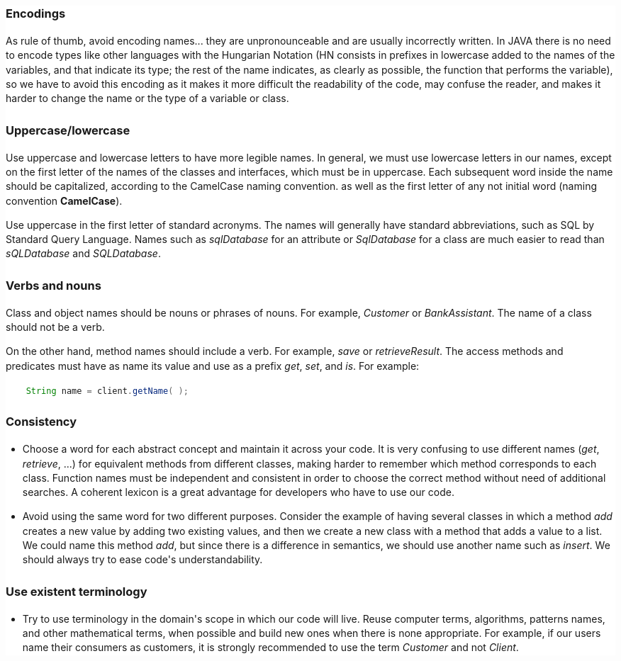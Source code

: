 ### Encodings

As rule of thumb, avoid encoding names... they are unpronounceable and are usually incorrectly written. In JAVA there is no need to encode types like other languages with the Hungarian Notation (HN consists in prefixes in lowercase added to the names of the variables, and that indicate its type; the rest of the name indicates, as clearly as possible, the function that performs the variable), so we have to avoid this encoding as it makes it more difficult the readability of the code, may confuse the reader, and makes it harder to change the name or the type of a variable or class.

### Uppercase/lowercase

Use uppercase and lowercase letters to have more legible names. In general, we must use lowercase letters in our names, except on the first letter of the names of the classes and interfaces, which must be in uppercase. Each subsequent word inside the name should be capitalized, according to the CamelCase naming convention. as well as the first letter of any not initial word (naming convention **CamelCase**).

Use uppercase in the first letter of standard acronyms. The names will generally have standard abbreviations, such as SQL by Standard Query Language. Names such as *sqlDatabase* for an attribute or *SqlDatabase* for a class are much easier to read than *sQLDatabase* and *SQLDatabase*.

### Verbs and nouns

Class and object names should be nouns or phrases of nouns. For example, *Customer* or *BankAssistant*. The name of a class should not be a verb.

On the other hand, method names should include a verb. For example, *save* or *retrieveResult*. The access methods and predicates must have as name its value and use as a prefix *get*, *set*, and *is*. For example:

```java
    String name = client.getName( );
```

### Consistency

- Choose a word for each abstract concept and maintain it across your code. It is very confusing to use different names (*get*, *retrieve*, ...) for equivalent methods from different classes, making harder to remember which method corresponds to each class. Function names must be independent and consistent in order to choose the correct method without need of additional searches. A coherent lexicon is a great advantage for developers who have to use our code.

- Avoid using the same word for two different purposes. Consider the example of having several classes in which a method *add* creates a new value by adding two existing values, and then we create a new class with a method that adds a value to a list. We could name this method *add*, but since there is a difference in semantics, we should use another name such as *insert*. We should always try to ease code's understandability.

### Use existent terminology 

- Try to use terminology in the domain's scope in which our code will live. Reuse computer terms, algorithms, patterns names, and other mathematical terms, when possible and build new ones when there is none appropriate. For example, if our users name their consumers as customers, it is strongly recommended to use the term *Customer* and not *Client*.
